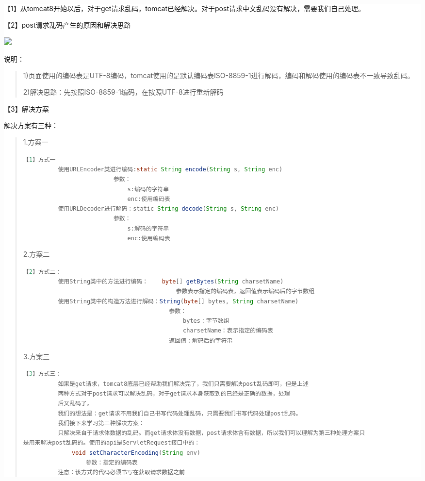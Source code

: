 

【1】从tomcat8开始以后，对于get请求乱码，tomcat已经解决。对于post请求中文乱码没有解决，需要我们自己处理。

【2】post请求乱码产生的原因和解决思路

![](https://cdn.jsdelivr.net/gh/Shirasawa-zs/BlogImage@main/img/20230420175853.png)

说明：

> 1)页面使用的编码表是UTF-8编码，tomcat使用的是默认编码表ISO-8859-1进行解码，编码和解码使用的编码表不一致导致乱码。
>
> 2)解决思路：先按照ISO-8859-1编码，在按照UTF-8进行重新解码



【3】解决方案

解决方案有三种：

> 1.方案一
>
> ~~~java
> 【1】方式一
>           使用URLEncoder类进行编码:static String encode(String s, String enc)
>                           参数：
>                               s:编码的字符串
>                               enc:使用编码表
>           使用URLDecoder进行解码：static String decode(String s, String enc)
>                           参数：
>                               s:解码的字符串
>                               enc:使用编码表
> ~~~
>
> 2.方案二
>
> ~~~java
> 【2】方式二：
>           使用String类中的方法进行编码：    byte[] getBytes(String charsetName)
>                                             参数表示指定的编码表，返回值表示编码后的字节数组
>           使用String类中的构造方法进行解码：String(byte[] bytes, String charsetName)
>                                           参数：
>                                               bytes：字节数组
>                                               charsetName：表示指定的编码表
>                                           返回值：解码后的字符串
> ~~~
>
> 3.方案三
>
> ~~~java
> 【3】方式三：
>           如果是get请求，tomcat8底层已经帮助我们解决完了，我们只需要解决post乱码即可，但是上述
>           两种方式对于post请求可以解决乱码，对于get请求本身获取到的已经是正确的数据，处理
>           后又乱码了。
>           我们的想法是：get请求不用我们自己书写代码处理乱码，只需要我们书写代码处理post乱码。
>           我们接下来学习第三种解决方案：
>           只解决来自于请求体数据的乱码。而get请求体没有数据，post请求体含有数据，所以我们可以理解为第三种处理方案只				是用来解决post乱码的。使用的api是ServletRequest接口中的：
>               void setCharacterEncoding(String env)
>                   参数：指定的编码表
>           注意：该方式的代码必须书写在获取请求数据之前
> ~~~
